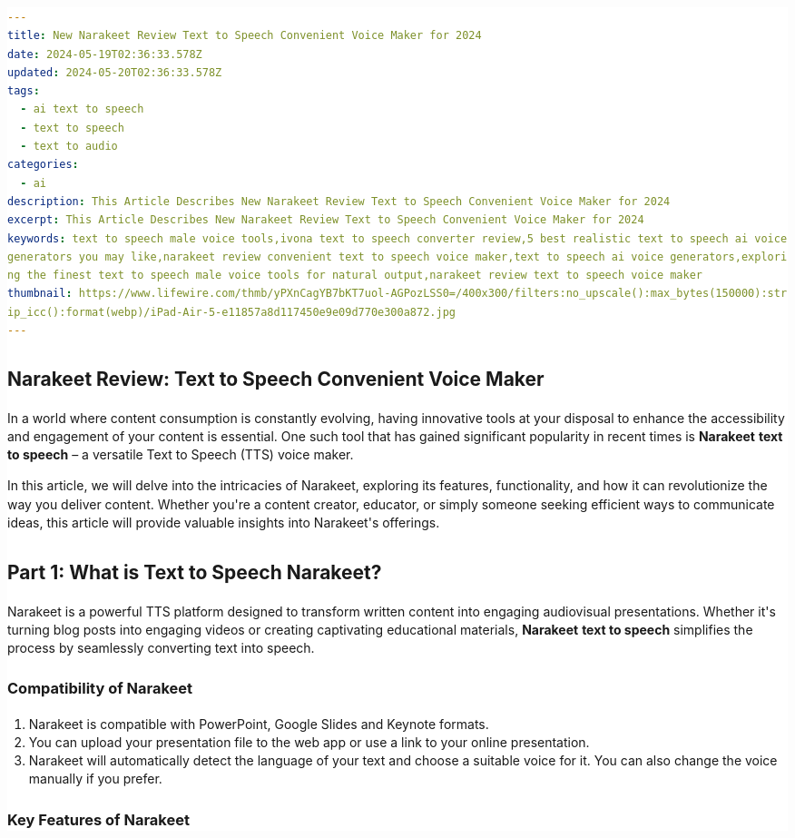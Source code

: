 ```yaml
---
title: New Narakeet Review Text to Speech Convenient Voice Maker for 2024
date: 2024-05-19T02:36:33.578Z
updated: 2024-05-20T02:36:33.578Z
tags: 
  - ai text to speech
  - text to speech
  - text to audio
categories: 
  - ai
description: This Article Describes New Narakeet Review Text to Speech Convenient Voice Maker for 2024
excerpt: This Article Describes New Narakeet Review Text to Speech Convenient Voice Maker for 2024
keywords: text to speech male voice tools,ivona text to speech converter review,5 best realistic text to speech ai voice generators you may like,narakeet review convenient text to speech voice maker,text to speech ai voice generators,exploring the finest text to speech male voice tools for natural output,narakeet review text to speech voice maker
thumbnail: https://www.lifewire.com/thmb/yPXnCagYB7bKT7uol-AGPozLSS0=/400x300/filters:no_upscale():max_bytes(150000):strip_icc():format(webp)/iPad-Air-5-e11857a8d117450e9e09d770e300a872.jpg
---
```


## Narakeet Review: Text to Speech Convenient Voice Maker

In a world where content consumption is constantly evolving, having innovative tools at your disposal to enhance the accessibility and engagement of your content is essential. One such tool that has gained significant popularity in recent times is **Narakeet** **text to speech** – a versatile Text to Speech (TTS) voice maker.

In this article, we will delve into the intricacies of Narakeet, exploring its features, functionality, and how it can revolutionize the way you deliver content. Whether you're a content creator, educator, or simply someone seeking efficient ways to communicate ideas, this article will provide valuable insights into Narakeet's offerings.

## Part 1: What is Text to Speech Narakeet?

Narakeet is a powerful TTS platform designed to transform written content into engaging audiovisual presentations. Whether it's turning blog posts into engaging videos or creating captivating educational materials, **Narakeet** **text to speech** simplifies the process by seamlessly converting text into speech.

### Compatibility of Narakeet

1. Narakeet is compatible with PowerPoint, Google Slides and Keynote formats.
2. You can upload your presentation file to the web app or use a link to your online presentation.
3. Narakeet will automatically detect the language of your text and choose a suitable voice for it. You can also change the voice manually if you prefer.

### Key Features of Narakeet
